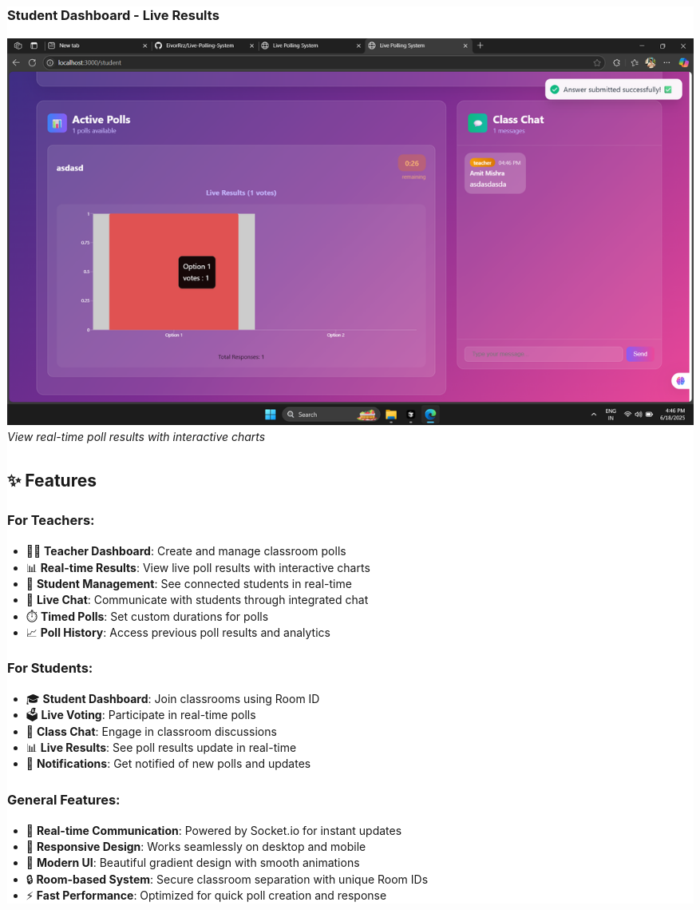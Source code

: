 ### Student Dashboard - Live Results
![Student Live Results](./screenshots/student-dashboard-1.png)
*View real-time poll results with interactive charts*

## ✨ Features

### For Teachers:
- 👨‍🏫 **Teacher Dashboard**: Create and manage classroom polls
- 📊 **Real-time Results**: View live poll results with interactive charts
- 👥 **Student Management**: See connected students in real-time
- 💬 **Live Chat**: Communicate with students through integrated chat
- ⏱️ **Timed Polls**: Set custom durations for polls
- 📈 **Poll History**: Access previous poll results and analytics

### For Students:
- 🎓 **Student Dashboard**: Join classrooms using Room ID
- 🗳️ **Live Voting**: Participate in real-time polls
- 💬 **Class Chat**: Engage in classroom discussions
- 📊 **Live Results**: See poll results update in real-time
- 🔔 **Notifications**: Get notified of new polls and updates

### General Features:
- 🚀 **Real-time Communication**: Powered by Socket.io for instant updates
- 📱 **Responsive Design**: Works seamlessly on desktop and mobile
- 🎨 **Modern UI**: Beautiful gradient design with smooth animations
- 🔒 **Room-based System**: Secure classroom separation with unique Room IDs
- ⚡ **Fast Performance**: Optimized for quick poll creation and response
